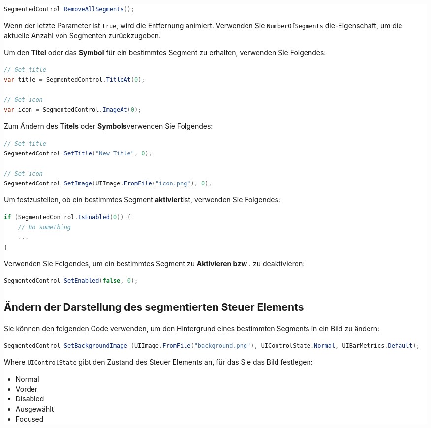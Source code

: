 ```csharp
SegmentedControl.RemoveAllSegments();
```

Wenn der letzte Parameter ist `true`, wird die Entfernung animiert. Verwenden Sie `NumberOfSegments` die-Eigenschaft, um die aktuelle Anzahl von Segmenten zurückzugeben.

Um den **Titel** oder das **Symbol** für ein bestimmtes Segment zu erhalten, verwenden Sie Folgendes:

```csharp
// Get title
var title = SegmentedControl.TitleAt(0);

// Get icon
var icon = SegmentedControl.ImageAt(0);
```

Zum Ändern des **Titels** oder **Symbols**verwenden Sie Folgendes:

```csharp
// Set title
SegmentedControl.SetTitle("New Title", 0);

// Set icon
SegmentedControl.SetImage(UIImage.FromFile("icon.png"), 0);
```

Um festzustellen, ob ein bestimmtes Segment **aktiviert**ist, verwenden Sie Folgendes:

```csharp
if (SegmentedControl.IsEnabled(0)) {
    // Do something
    ...
}
```

Verwenden Sie Folgendes, um ein bestimmtes Segment zu **Aktivieren bzw** . zu deaktivieren:

```csharp
SegmentedControl.SetEnabled(false, 0);
```

<a name="Modifying-the-Segmented-Controls-Appearance" />

## <a name="modifying-the-segmented-controls-appearance"></a>Ändern der Darstellung des segmentierten Steuer Elements

Sie können den folgenden Code verwenden, um den Hintergrund eines bestimmten Segments in ein Bild zu ändern:

```csharp
SegmentedControl.SetBackgroundImage (UIImage.FromFile("background.png"), UIControlState.Normal, UIBarMetrics.Default);
```

Where `UIControlState` gibt den Zustand des Steuer Elements an, für das Sie das Bild festlegen:

- Normal
- Vorder
- Disabled
- Ausgewählt
- Focused
